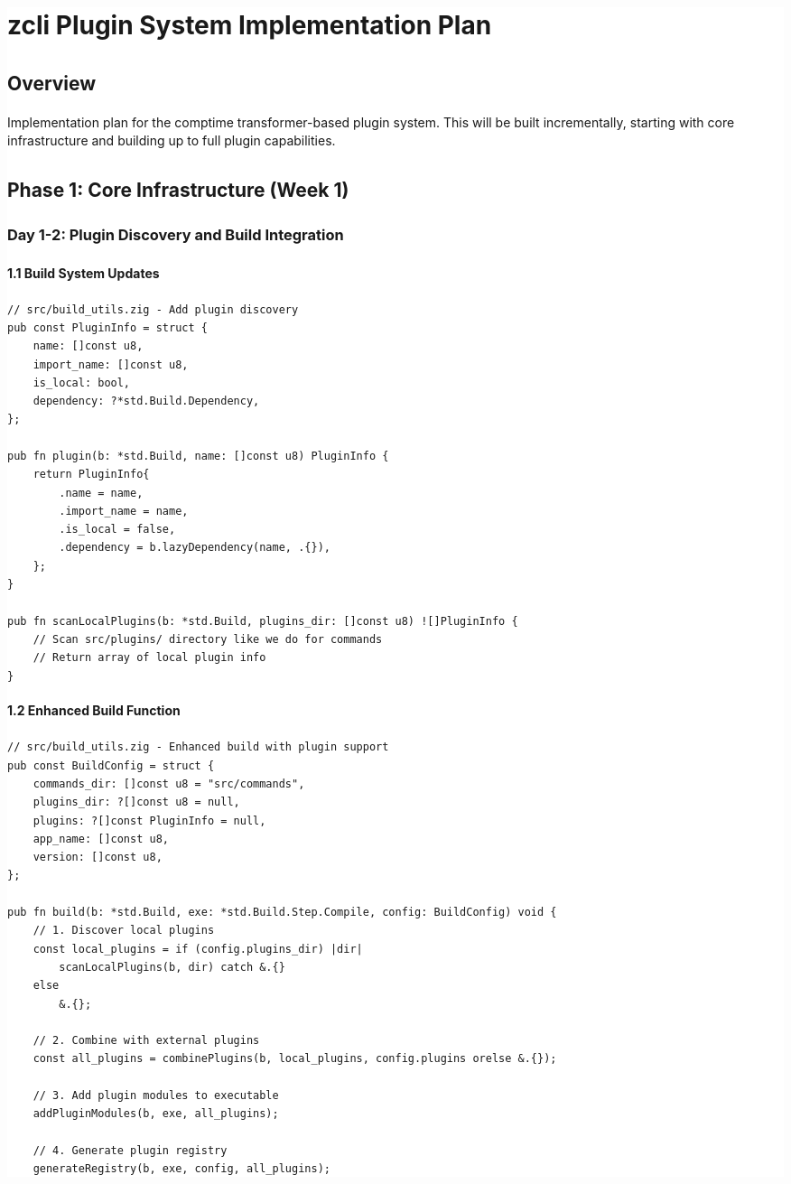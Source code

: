 # zcli Plugin System Implementation Plan

## Overview

Implementation plan for the comptime transformer-based plugin system. This will be built incrementally, starting with core infrastructure and building up to full plugin capabilities.

## Phase 1: Core Infrastructure (Week 1)

### Day 1-2: Plugin Discovery and Build Integration

#### 1.1 Build System Updates
```zig
// src/build_utils.zig - Add plugin discovery
pub const PluginInfo = struct {
    name: []const u8,
    import_name: []const u8,
    is_local: bool,
    dependency: ?*std.Build.Dependency,
};

pub fn plugin(b: *std.Build, name: []const u8) PluginInfo {
    return PluginInfo{
        .name = name,
        .import_name = name,
        .is_local = false,
        .dependency = b.lazyDependency(name, .{}),
    };
}

pub fn scanLocalPlugins(b: *std.Build, plugins_dir: []const u8) ![]PluginInfo {
    // Scan src/plugins/ directory like we do for commands
    // Return array of local plugin info
}
```

#### 1.2 Enhanced Build Function
```zig
// src/build_utils.zig - Enhanced build with plugin support
pub const BuildConfig = struct {
    commands_dir: []const u8 = "src/commands",
    plugins_dir: ?[]const u8 = null,
    plugins: ?[]const PluginInfo = null,
    app_name: []const u8,
    version: []const u8,
};

pub fn build(b: *std.Build, exe: *std.Build.Step.Compile, config: BuildConfig) void {
    // 1. Discover local plugins
    const local_plugins = if (config.plugins_dir) |dir| 
        scanLocalPlugins(b, dir) catch &.{}
    else 
        &.{};
    
    // 2. Combine with external plugins
    const all_plugins = combinePlugins(b, local_plugins, config.plugins orelse &.{});
    
    // 3. Add plugin modules to executable
    addPluginModules(b, exe, all_plugins);
    
    // 4. Generate plugin registry
    generateRegistry(b, exe, config, all_plugins);
```